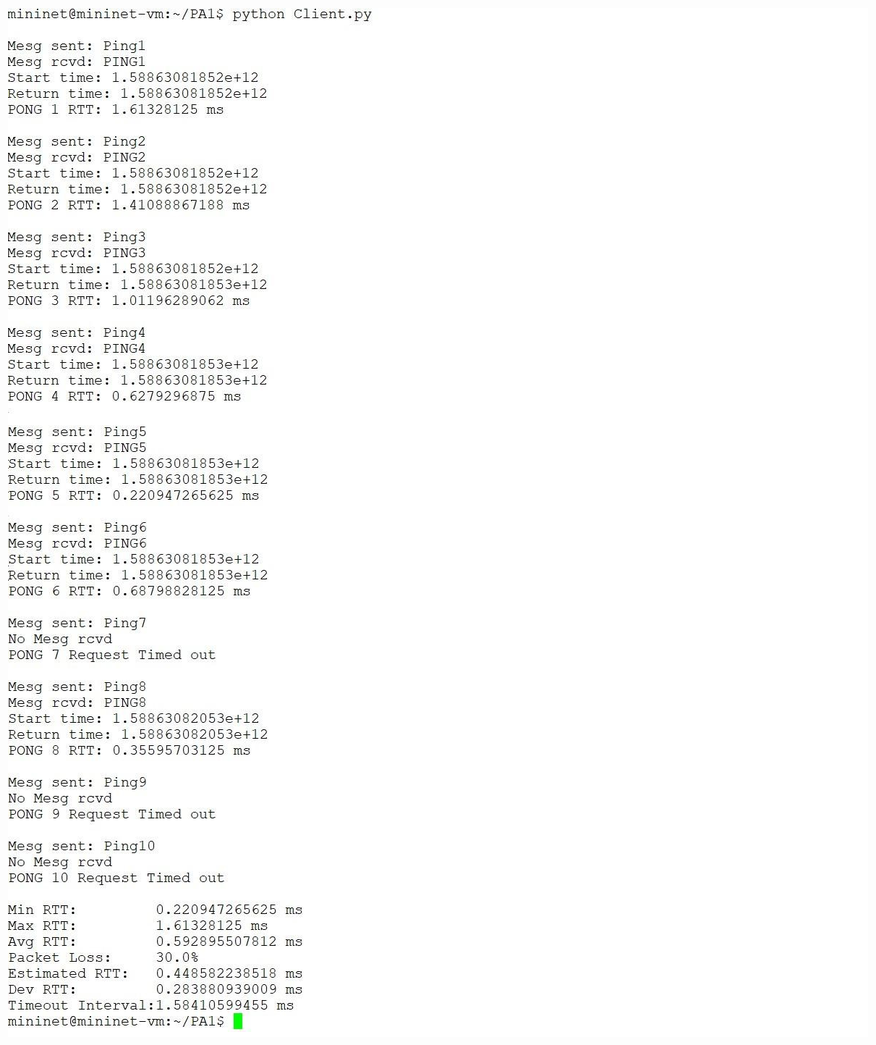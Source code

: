 ![Client Output](https://github.com/InnovaTree/CST311_PA2_UDP_Pinger/blob/main/Documentation/Images/doc_client_output.jpg)
